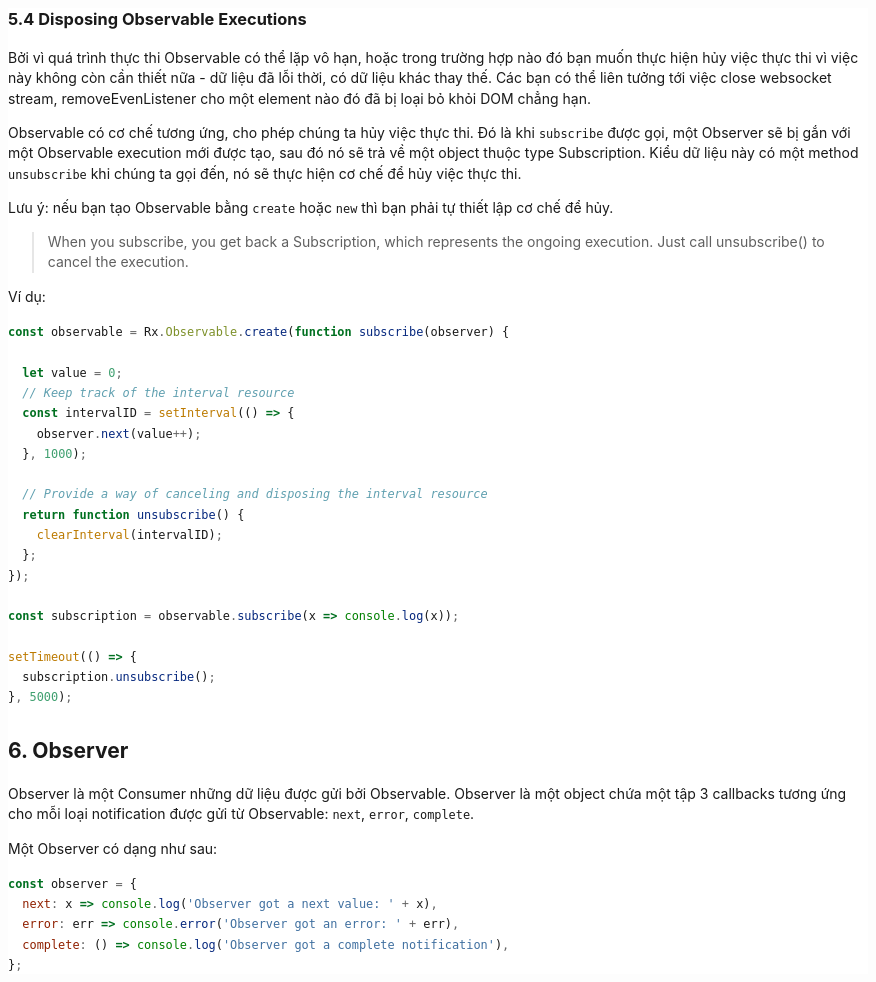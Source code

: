 ### 5.4 Disposing Observable Executions

Bởi vì quá trình thực thi Observable có thể lặp vô hạn, hoặc trong trường hợp nào đó bạn muốn thực hiện hủy việc thực thi vì việc này không còn cần thiết nữa - dữ liệu đã lỗi thời, có dữ liệu khác thay thế. Các bạn có thể liên tưởng tới việc close websocket stream, removeEvenListener cho một element nào đó đã bị loại bỏ khỏi DOM chẳng hạn.

Observable có cơ chế tương ứng, cho phép chúng ta hủy việc thực thi. Đó là khi `subscribe` được gọi, một Observer sẽ bị gắn với một Observable execution mới được tạo, sau đó nó sẽ trả về một object thuộc type Subscription. Kiểu dữ liệu này có một method `unsubscribe` khi chúng ta gọi đến, nó sẽ thực hiện cơ chế để hủy việc thực thi.

Lưu ý: nếu bạn tạo Observable bằng `create` hoặc `new` thì bạn phải tự thiết lập cơ chế để hủy.

> When you subscribe, you get back a Subscription, which represents the ongoing execution. Just call unsubscribe() to cancel the execution.

Ví dụ:

```js
const observable = Rx.Observable.create(function subscribe(observer) {
  
  let value = 0;
  // Keep track of the interval resource
  const intervalID = setInterval(() => {
    observer.next(value++);
  }, 1000);

  // Provide a way of canceling and disposing the interval resource
  return function unsubscribe() {
    clearInterval(intervalID);
  };
});

const subscription = observable.subscribe(x => console.log(x));

setTimeout(() => {
  subscription.unsubscribe();
}, 5000);
```

## 6. Observer

Observer là một Consumer những dữ liệu được gửi bởi Observable. Observer là một object chứa một tập 3 callbacks tương ứng cho mỗi loại notification được gửi từ Observable: `next`, `error`, `complete`.

Một Observer có dạng như sau:

```js
const observer = {
  next: x => console.log('Observer got a next value: ' + x),
  error: err => console.error('Observer got an error: ' + err),
  complete: () => console.log('Observer got a complete notification'),
};
```
